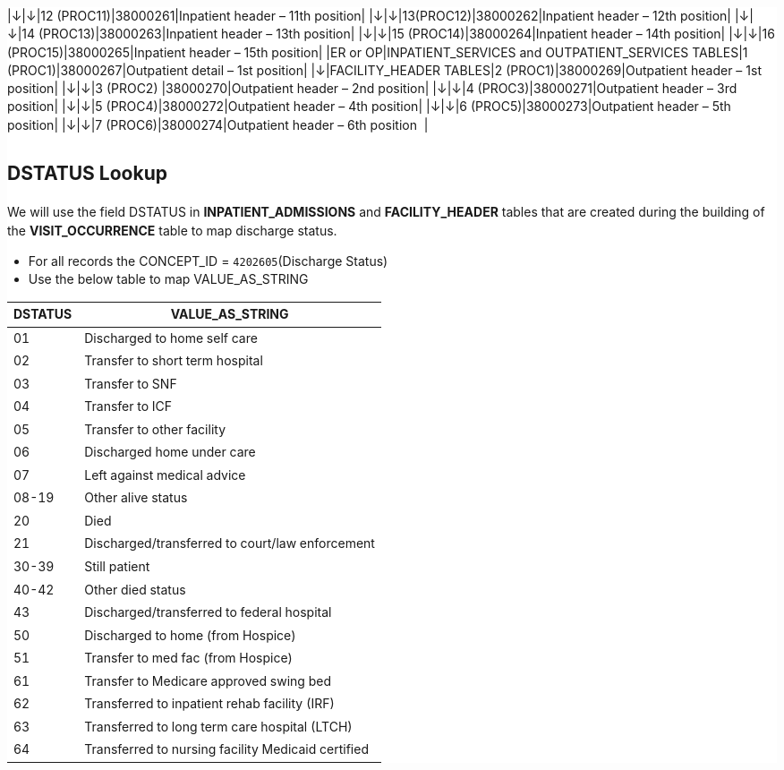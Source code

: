 |&#8595;|&#8595;|12 (PROC11)|38000261|Inpatient header – 11th position|
|&#8595;|&#8595;|13(PROC12)|38000262|Inpatient header – 12th position|
|&#8595;|&#8595;|14 (PROC13)|38000263|Inpatient header – 13th position|
|&#8595;|&#8595;|15 (PROC14)|38000264|Inpatient header – 14th position|
|&#8595;|&#8595;|16 (PROC15)|38000265|Inpatient header – 15th position|
|ER or OP|INPATIENT_SERVICES and OUTPATIENT_SERVICES TABLES|1 (PROC1)|38000267|Outpatient detail – 1st position|
|&#8595;|FACILITY_HEADER TABLES|2 (PROC1)|38000269|Outpatient header – 1st position|
|&#8595;|&#8595;|3 (PROC2) |38000270|Outpatient header – 2nd position|
|&#8595;|&#8595;|4 (PROC3)|38000271|Outpatient header – 3rd position|
|&#8595;|&#8595;|5 (PROC4)|38000272|Outpatient header – 4th position|
|&#8595;|&#8595;|6 (PROC5)|38000273|Outpatient header – 5th position|
|&#8595;|&#8595;|7 (PROC6)|38000274|Outpatient header – 6th position  |

## DSTATUS Lookup

We will use the field DSTATUS in **INPATIENT_ADMISSIONS** and **FACILITY_HEADER** tables that are created during the building of the **VISIT_OCCURRENCE** table to map discharge status.

* For all records the CONCEPT_ID = `4202605`(Discharge Status)
* Use the below table to map VALUE_AS_STRING

| DSTATUS | VALUE_AS_STRING                                     |
|---------|-----------------------------------------------------|
| 01      | Discharged to home self care                        |
| 02      | Transfer to short term hospital                     |
| 03      | Transfer to SNF                                     |
| 04      | Transfer to ICF                                     |
| 05      | Transfer to other facility                          |
| 06      | Discharged home under care                          |
| 07      | Left against medical advice                         |
| 08-19   | Other alive status                                  |
| 20      | Died                                                |
| 21      | Discharged/transferred to court/law enforcement     |
| 30-39   | Still patient                                       |
| 40-42   | Other died status                                   |
| 43      | Discharged/transferred to federal hospital          |
| 50      | Discharged to home (from Hospice)                   |
| 51      | Transfer to med fac (from Hospice)                  |
| 61      | Transfer to Medicare approved swing bed             |
| 62      | Transferred to inpatient rehab facility (IRF)       |
| 63      | Transferred to long term care hospital (LTCH)       |
| 64      | Transferred to nursing facility Medicaid certified  |